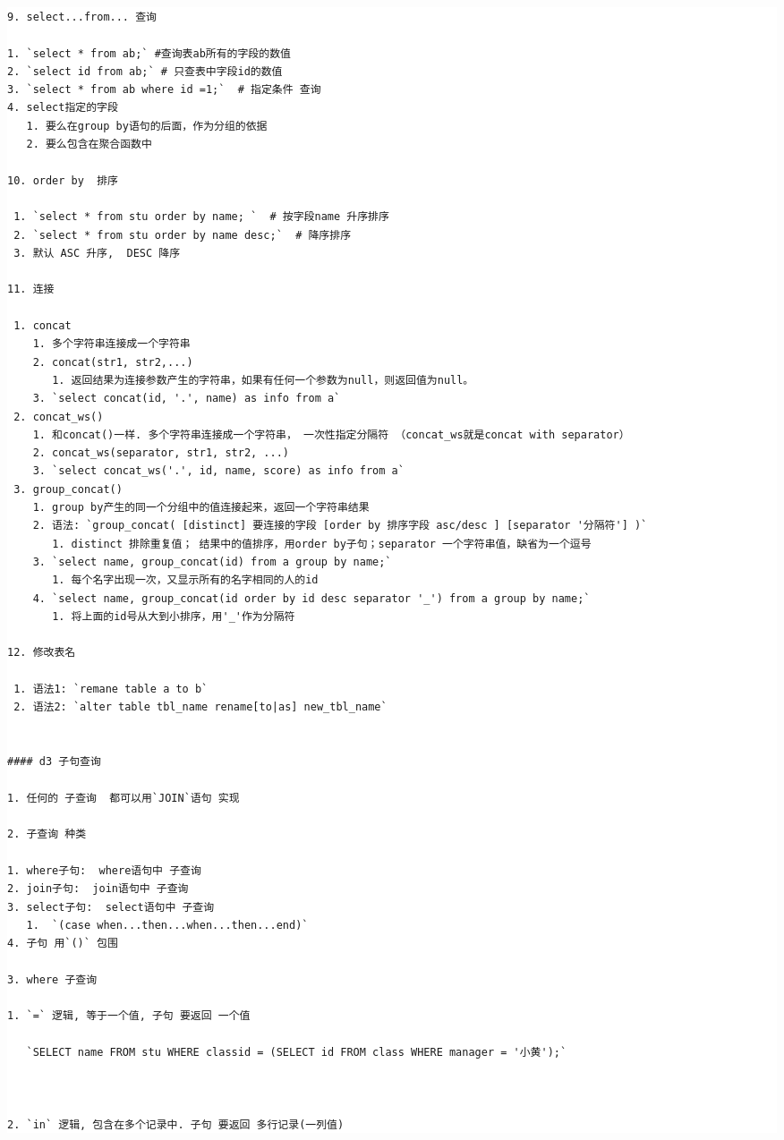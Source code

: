    ```
9. select...from... 查询

   1. `select * from ab;` #查询表ab所有的字段的数值
   2. `select id from ab;` # 只查表中字段id的数值
   3. `select * from ab where id =1;`  # 指定条件 查询
   4. select指定的字段
      1. 要么在group by语句的后面，作为分组的依据
      2. 要么包含在聚合函数中

10. order by  排序

    1. `select * from stu order by name; `  # 按字段name 升序排序
    2. `select * from stu order by name desc;`  # 降序排序
    3. 默认 ASC 升序,  DESC 降序
    
11. 连接

    1. concat
       1. 多个字符串连接成一个字符串
       2. concat(str1, str2,...)
          1. 返回结果为连接参数产生的字符串，如果有任何一个参数为null，则返回值为null。
       3. `select concat(id, '.', name) as info from a`
    2. concat_ws()
       1. 和concat()一样. 多个字符串连接成一个字符串， 一次性指定分隔符 （concat_ws就是concat with separator）
       2. concat_ws(separator, str1, str2, ...)
       3. `select concat_ws('.', id, name, score) as info from a`
    3. group_concat()
       1. group by产生的同一个分组中的值连接起来，返回一个字符串结果
       2. 语法: `group_concat( [distinct] 要连接的字段 [order by 排序字段 asc/desc ] [separator '分隔符'] )`
          1. distinct 排除重复值； 结果中的值排序，用order by子句；separator 一个字符串值，缺省为一个逗号
       3. `select name, group_concat(id) from a group by name;`
          1. 每个名字出现一次，又显示所有的名字相同的人的id
       4. `select name, group_concat(id order by id desc separator '_') from a group by name;`
          1. 将上面的id号从大到小排序，用'_'作为分隔符

12. 修改表名

    1. 语法1: `remane table a to b`
    2. 语法2: `alter table tbl_name rename[to|as] new_tbl_name`


#### d3 子句查询

1. 任何的 子查询  都可以用`JOIN`语句 实现

2. 子查询 种类

   1. where子句:  where语句中 子查询
   2. join子句:  join语句中 子查询
   3. select子句:  select语句中 子查询
      1.  `(case when...then...when...then...end)`
   4. 子句 用`()` 包围

3. where 子查询

   1. `=` 逻辑, 等于一个值, 子句 要返回 一个值

      `SELECT name FROM stu WHERE classid = (SELECT id FROM class WHERE manager = '小黄');`  

      

   2. `in` 逻辑, 包含在多个记录中. 子句 要返回 多行记录(一列值)

   ```